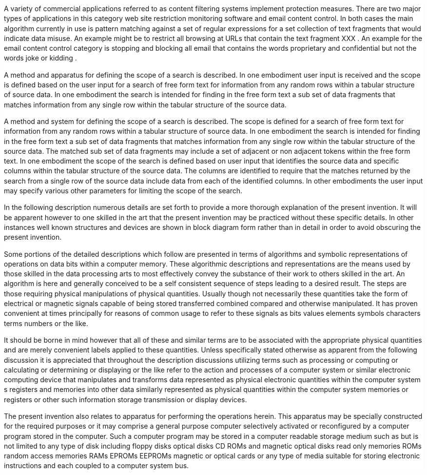 A variety of commercial applications referred to as content filtering systems implement protection measures. There are two major types of applications in this category web site restriction monitoring software and email content control. In both cases the main algorithm currently in use is pattern matching against a set of regular expressions for a set collection of text fragments that would indicate data misuse. An example might be to restrict all browsing at URLs that contain the text fragment XXX . An example for the email content control category is stopping and blocking all email that contains the words proprietary and confidential but not the words joke or kidding .

A method and apparatus for defining the scope of a search is described. In one embodiment user input is received and the scope is defined based on the user input for a search of free form text for information from any random rows within a tabular structure of source data. In one embodiment the search is intended for finding in the free form text a sub set of data fragments that matches information from any single row within the tabular structure of the source data.

A method and system for defining the scope of a search is described. The scope is defined for a search of free form text for information from any random rows within a tabular structure of source data. In one embodiment the search is intended for finding in the free form text a sub set of data fragments that matches information from any single row within the tabular structure of the source data. The matched sub set of data fragments may include a set of adjacent or non adjacent tokens within the free form text. In one embodiment the scope of the search is defined based on user input that identifies the source data and specific columns within the tabular structure of the source data. The columns are identified to require that the matches returned by the search from a single row of the source data include data from each of the identified columns. In other embodiments the user input may specify various other parameters for limiting the scope of the search.

In the following description numerous details are set forth to provide a more thorough explanation of the present invention. It will be apparent however to one skilled in the art that the present invention may be practiced without these specific details. In other instances well known structures and devices are shown in block diagram form rather than in detail in order to avoid obscuring the present invention.

Some portions of the detailed descriptions which follow are presented in terms of algorithms and symbolic representations of operations on data bits within a computer memory. These algorithmic descriptions and representations are the means used by those skilled in the data processing arts to most effectively convey the substance of their work to others skilled in the art. An algorithm is here and generally conceived to be a self consistent sequence of steps leading to a desired result. The steps are those requiring physical manipulations of physical quantities. Usually though not necessarily these quantities take the form of electrical or magnetic signals capable of being stored transferred combined compared and otherwise manipulated. It has proven convenient at times principally for reasons of common usage to refer to these signals as bits values elements symbols characters terms numbers or the like.

It should be borne in mind however that all of these and similar terms are to be associated with the appropriate physical quantities and are merely convenient labels applied to these quantities. Unless specifically stated otherwise as apparent from the following discussion it is appreciated that throughout the description discussions utilizing terms such as processing or computing or calculating or determining or displaying or the like refer to the action and processes of a computer system or similar electronic computing device that manipulates and transforms data represented as physical electronic quantities within the computer system s registers and memories into other data similarly represented as physical quantities within the computer system memories or registers or other such information storage transmission or display devices.

The present invention also relates to apparatus for performing the operations herein. This apparatus may be specially constructed for the required purposes or it may comprise a general purpose computer selectively activated or reconfigured by a computer program stored in the computer. Such a computer program may be stored in a computer readable storage medium such as but is not limited to any type of disk including floppy disks optical disks CD ROMs and magnetic optical disks read only memories ROMs random access memories RAMs EPROMs EEPROMs magnetic or optical cards or any type of media suitable for storing electronic instructions and each coupled to a computer system bus.
